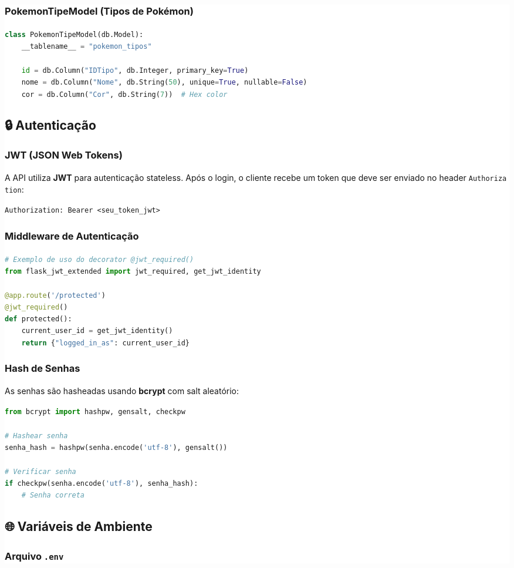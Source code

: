 ### PokemonTipeModel (Tipos de Pokémon)

```python
class PokemonTipeModel(db.Model):
    __tablename__ = "pokemon_tipos"
    
    id = db.Column("IDTipo", db.Integer, primary_key=True)
    nome = db.Column("Nome", db.String(50), unique=True, nullable=False)
    cor = db.Column("Cor", db.String(7))  # Hex color
```

## 🔒 Autenticação

### JWT (JSON Web Tokens)

A API utiliza **JWT** para autenticação stateless. Após o login, o cliente recebe um token que deve ser enviado no header `Authorization`:

```http
Authorization: Bearer <seu_token_jwt>
```

### Middleware de Autenticação

```python
# Exemplo de uso do decorator @jwt_required()
from flask_jwt_extended import jwt_required, get_jwt_identity

@app.route('/protected')
@jwt_required()
def protected():
    current_user_id = get_jwt_identity()
    return {"logged_in_as": current_user_id}
```

### Hash de Senhas

As senhas são hasheadas usando **bcrypt** com salt aleatório:

```python
from bcrypt import hashpw, gensalt, checkpw

# Hashear senha
senha_hash = hashpw(senha.encode('utf-8'), gensalt())

# Verificar senha
if checkpw(senha.encode('utf-8'), senha_hash):
    # Senha correta
```

## 🌐 Variáveis de Ambiente

### Arquivo `.env`
